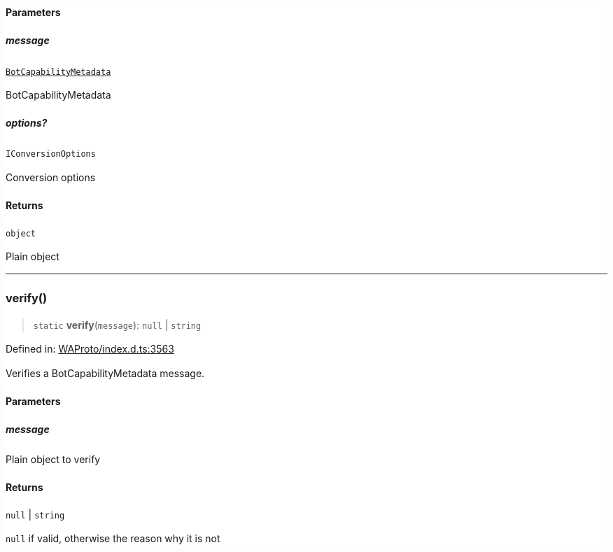 #### Parameters

##### message

[`BotCapabilityMetadata`](BotCapabilityMetadata.md)

BotCapabilityMetadata

##### options?

`IConversionOptions`

Conversion options

#### Returns

`object`

Plain object

***

### verify()

> `static` **verify**(`message`): `null` \| `string`

Defined in: [WAProto/index.d.ts:3563](https://github.com/Fokusdotid/Baileys/blob/eb819228f591f9a29a091aefc3a8c91a38d77089/WAProto/index.d.ts#L3563)

Verifies a BotCapabilityMetadata message.

#### Parameters

##### message

Plain object to verify

#### Returns

`null` \| `string`

`null` if valid, otherwise the reason why it is not
